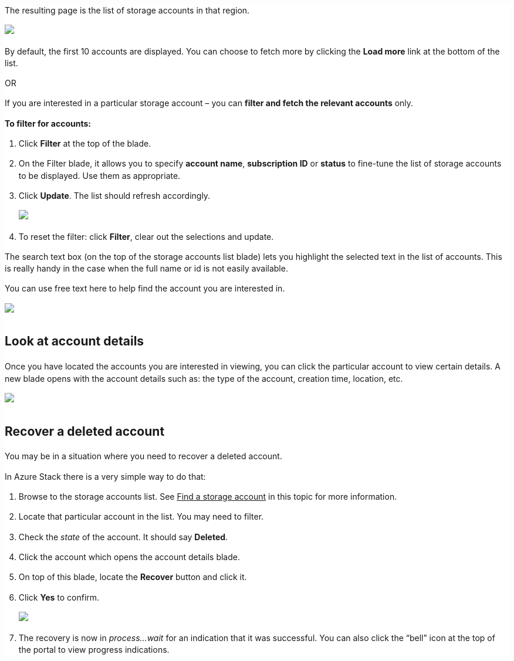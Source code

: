    The resulting page is the list of storage accounts in that region.
   
   ![](media/azure-stack-manage-storage-accounts/image4.png)

By default, the first 10 accounts are displayed. You can choose to fetch more by clicking the  **Load more** link at the bottom of the list.

OR

If you are interested in a particular storage account – you can **filter and fetch the relevant accounts** only.


**To filter for accounts:**

1. Click **Filter** at the top of the blade.
2. On the Filter blade, it allows you to specify **account name**, **subscription ID** or **status** to fine-tune the list of storage accounts to be displayed. Use them as appropriate.
3. Click **Update**. The list should refresh accordingly.
   
    ![](media/azure-stack-manage-storage-accounts/image5.png)
4. To reset the filter: click **Filter**, clear out the  selections and update.

The search text box (on the top of the storage accounts list blade) lets you highlight the selected text in the list of accounts. This is really handy in the case when the full name or id is not easily available.

You can use free text here to help find the account you are interested in.

![](media/azure-stack-manage-storage-accounts/image6.png)

## Look at account details
<a id="look-at-account-details" class="xliff"></a>
Once you have located the accounts you are interested in viewing, you can click the particular account to view certain details. A new blade opens with the account details such as: the type of the account, creation time, location, etc.

![](media/azure-stack-manage-storage-accounts/image7.png)

## Recover a deleted account
<a id="recover-a-deleted-account" class="xliff"></a>
You may be in a situation where you need to recover a deleted account.

In Azure Stack there is a very simple way to do that:

1. Browse to the storage accounts list. See [Find a storage account](#find) in this topic for more information.
2. Locate that particular account in the list. You may need to filter.
3. Check the *state* of the account. It should say **Deleted**.
4. Click the account which opens the account details blade.
5. On top of this blade, locate the **Recover** button and click it.
6. Click **Yes** to confirm.
   
   ![](media/azure-stack-manage-storage-accounts/image8.png)
7. The recovery is now in *process…wait* for an indication that it was successful.
   You can also click the “bell” icon at the top of the portal to view progress indications.
   